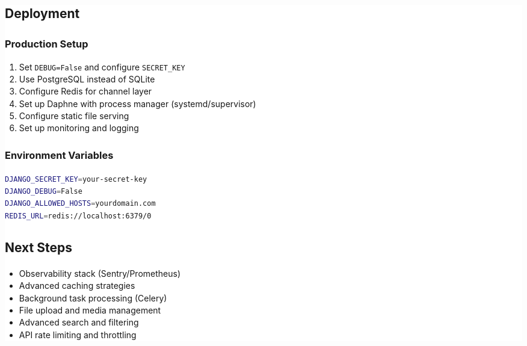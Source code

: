 ## Deployment

### Production Setup
1. Set `DEBUG=False` and configure `SECRET_KEY`
2. Use PostgreSQL instead of SQLite
3. Configure Redis for channel layer
4. Set up Daphne with process manager (systemd/supervisor)
5. Configure static file serving
6. Set up monitoring and logging

### Environment Variables
```bash
DJANGO_SECRET_KEY=your-secret-key
DJANGO_DEBUG=False
DJANGO_ALLOWED_HOSTS=yourdomain.com
REDIS_URL=redis://localhost:6379/0
```

## Next Steps
- Observability stack (Sentry/Prometheus)
- Advanced caching strategies
- Background task processing (Celery)
- File upload and media management
- Advanced search and filtering
- API rate limiting and throttling
